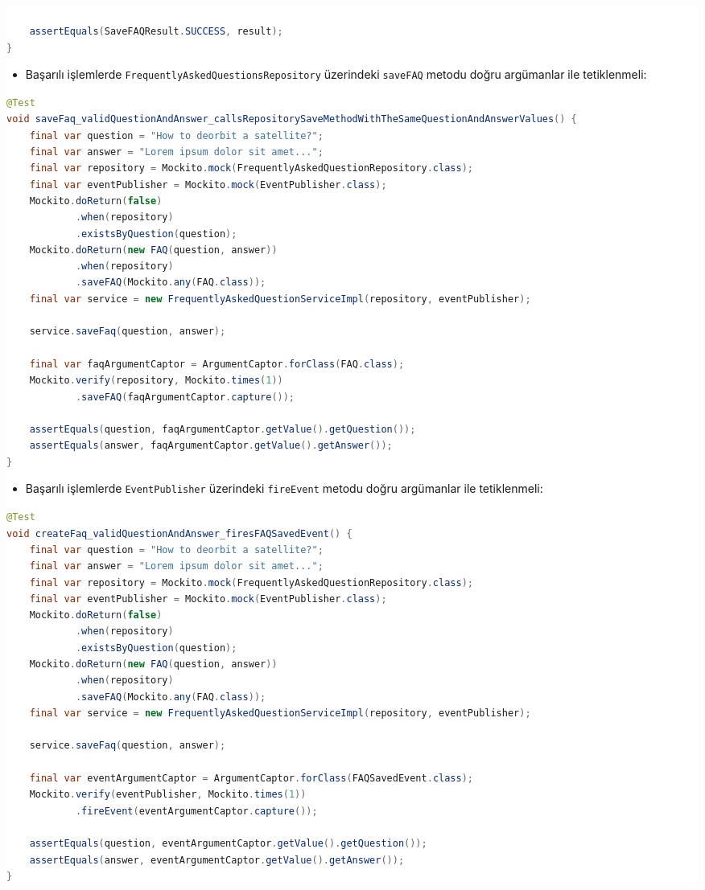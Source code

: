 ```java

    assertEquals(SaveFAQResult.SUCCESS, result);
}
```

* Başarılı işlemlerde `FrequentlyAskedQuestionsRepository` üzerindeki 
  `saveFAQ` metodu doğru argümanlar ile tetiklenmeli:
  
```java
@Test
void saveFaq_validQuestionAndAnswer_callsRepositorySaveMethodWithTheSameQuestionAndAnswerValues() {
    final var question = "How to deorbit a satellite?";
    final var answer = "Lorem ipsum dolor sit amet...";
    final var repository = Mockito.mock(FrequentlyAskedQuestionRepository.class);
    final var eventPublisher = Mockito.mock(EventPublisher.class);
    Mockito.doReturn(false)
            .when(repository)
            .existsByQuestion(question);
    Mockito.doReturn(new FAQ(question, answer))
            .when(repository)
            .saveFAQ(Mockito.any(FAQ.class));
    final var service = new FrequentlyAskedQuestionServiceImpl(repository, eventPublisher);

    service.saveFaq(question, answer);

    final var faqArgumentCaptor = ArgumentCaptor.forClass(FAQ.class);
    Mockito.verify(repository, Mockito.times(1))
            .saveFAQ(faqArgumentCaptor.capture());

    assertEquals(question, faqArgumentCaptor.getValue().getQuestion());
    assertEquals(answer, faqArgumentCaptor.getValue().getAnswer());
}
```

* Başarılı işlemlerde `EventPublisher` üzerindeki `fireEvent` metodu doğru argümanlar ile tetiklenmeli:

```java
@Test
void createFaq_validQuestionAndAnswer_firesFAQSavedEvent() {
    final var question = "How to deorbit a satellite?";
    final var answer = "Lorem ipsum dolor sit amet...";
    final var repository = Mockito.mock(FrequentlyAskedQuestionRepository.class);
    final var eventPublisher = Mockito.mock(EventPublisher.class);
    Mockito.doReturn(false)
            .when(repository)
            .existsByQuestion(question);
    Mockito.doReturn(new FAQ(question, answer))
            .when(repository)
            .saveFAQ(Mockito.any(FAQ.class));
    final var service = new FrequentlyAskedQuestionServiceImpl(repository, eventPublisher);

    service.saveFaq(question, answer);

    final var eventArgumentCaptor = ArgumentCaptor.forClass(FAQSavedEvent.class);
    Mockito.verify(eventPublisher, Mockito.times(1))
            .fireEvent(eventArgumentCaptor.capture());

    assertEquals(question, eventArgumentCaptor.getValue().getQuestion());
    assertEquals(answer, eventArgumentCaptor.getValue().getAnswer());
}
```
